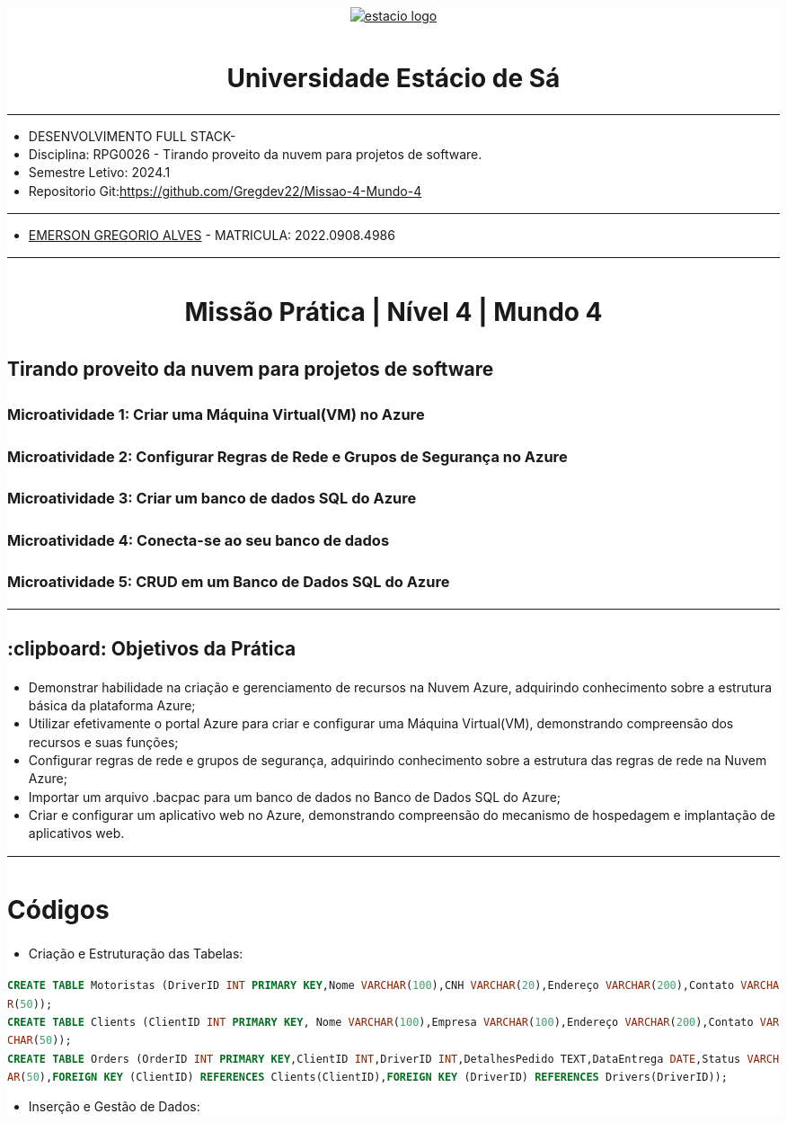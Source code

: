 
<div align="center">
   <a href="https://github.com/othneildrew/Best-README-Template">
      <img src="https://logodownload.org/wp-content/uploads/2014/12/estacio-logo-1-2048x1641.png" alt="estacio logo" width="80"                  height="80">
   </a>
    <h1 align="center"> Universidade Estácio de Sá </h1>
     <hr>
</div> 

* DESENVOLVIMENTO FULL STACK- 
* Disciplina: RPG0026  - Tirando proveito da nuvem para projetos de software.
* Semestre Letivo: 2024.1
* Repositorio Git:https://github.com/Gregdev22/Missao-4-Mundo-4

<hr>

* [EMERSON GREGORIO ALVES](https://github.com/Gregdev22) - MATRICULA: 2022.0908.4986
<hr>
 <h1 align="center"> Missão Prática | Nível 4 | Mundo 4 </h1>
 <h2 align="left" > Tirando proveito da nuvem para projetos de software </h2> 
 <h3>Microatividade 1: Criar uma Máquina Virtual(VM) no Azure </h3>
 <h3>Microatividade 2: Configurar Regras de Rede e Grupos de Segurança no Azure </h3>
 <h3>Microatividade 3: Criar um banco de dados SQL do Azure </h3>
 <h3>Microatividade 4: Conecta-se ao seu banco de dados </h3>
 <h3>Microatividade 5: CRUD em um Banco de Dados SQL do Azure </h3>
 <hr>

 <h2> :clipboard: Objetivos da Prática </h2>

* Demonstrar habilidade na criação e gerenciamento de recursos na Nuvem Azure, adquirindo conhecimento sobre a estrutura básica da plataforma Azure;
* Utilizar efetivamente o portal Azure para criar e configurar uma Máquina Virtual(VM), demonstrando compreensão dos recursos e suas funções;
* Configurar regras de rede e grupos de segurança, adquirindo conhecimento sobre a estrutura das regras de rede na Nuvem Azure;
* Importar um arquivo .bacpac para um banco de dados no Banco de Dados SQL do Azure;
* Criar e configurar um aplicativo web no Azure, demonstrando compreensão do mecanismo de hospedagem e implantação de aplicativos web.
<hr>

<h1> Códigos </h1>

* Criação e Estruturação das Tabelas:
  
``` SQL
CREATE TABLE Motoristas (DriverID INT PRIMARY KEY,Nome VARCHAR(100),CNH VARCHAR(20),Endereço VARCHAR(200),Contato VARCHAR(50));
CREATE TABLE Clients (ClientID INT PRIMARY KEY, Nome VARCHAR(100),Empresa VARCHAR(100),Endereço VARCHAR(200),Contato VARCHAR(50));
CREATE TABLE Orders (OrderID INT PRIMARY KEY,ClientID INT,DriverID INT,DetalhesPedido TEXT,DataEntrega DATE,Status VARCHAR(50),FOREIGN KEY (ClientID) REFERENCES Clients(ClientID),FOREIGN KEY (DriverID) REFERENCES Drivers(DriverID));

```
* Inserção e Gestão de Dados:
